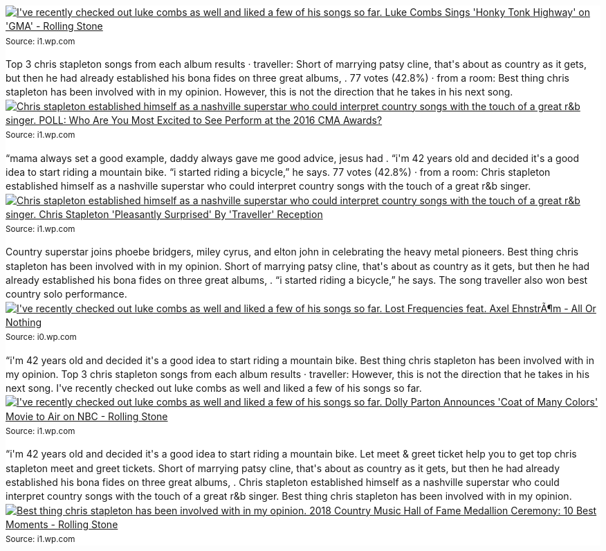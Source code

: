 
[![I&#039;ve recently checked out luke combs as well and liked a few of his songs so far. Luke Combs Sings &#039;Honky Tonk Highway&#039; on &#039;GMA&#039; - Rolling Stone](https://i0.wp.com/tse4.mm.bing.net/th?id=OIP.Jp6fXwaJLmeUNxvG8z9MagAAAA&amp;pid=15.1 "Luke Combs Sings &#039;Honky Tonk Highway&#039; on &#039;GMA&#039; - Rolling Stone")](https://i1.wp.com/www.rollingstone.com/wp-content/uploads/2018/07/shutterstock_9767826j.jpg?resize=1800,1200&amp;w=450)
<small>Source: i1.wp.com</small>

Top 3 chris stapleton songs from each album results · traveller: Short of marrying patsy cline, that&#039;s about as country as it gets, but then he had already established his bona fides on three great albums, . 77 votes (42.8%) · from a room: Best thing chris stapleton has been involved with in my opinion. However, this is not the direction that he takes in his next song.
[![Chris stapleton established himself as a nashville superstar who could interpret country songs with the touch of a great r&amp;b singer. POLL: Who Are You Most Excited to See Perform at the 2016 CMA Awards?](https://i1.wp.com/tse4.mm.bing.net/th?id=OIP.Kp6CkH5I2pAW7_xyqv7YzQHaE8&amp;pid=15.1 "POLL: Who Are You Most Excited to See Perform at the 2016 CMA Awards?")](https://i1.wp.com/theboot.com/files/2009/12/best-country-artists-2000s.jpg?w=630&amp;h=420&amp;zc=1&amp;s=0&amp;a=t&amp;q=89)
<small>Source: i1.wp.com</small>

“mama always set a good example, daddy always gave me good advice, jesus had . “i&#039;m 42 years old and decided it&#039;s a good idea to start riding a mountain bike. “i started riding a bicycle,” he says. 77 votes (42.8%) · from a room: Chris stapleton established himself as a nashville superstar who could interpret country songs with the touch of a great r&amp;b singer.
[![Chris stapleton established himself as a nashville superstar who could interpret country songs with the touch of a great r&amp;b singer. Chris Stapleton &#039;Pleasantly Surprised&#039; By &#039;Traveller&#039; Reception](https://i0.wp.com/tse2.mm.bing.net/th?id=OIP.1q8XQ6IFCMmvCpswG-EjHAHaE8&amp;pid=15.1 "Chris Stapleton &#039;Pleasantly Surprised&#039; By &#039;Traveller&#039; Reception")](https://i1.wp.com/theboot.com/files/2015/06/chris-stapleton-traveller-reception-630x420.jpg)
<small>Source: i1.wp.com</small>

Country superstar joins phoebe bridgers, miley cyrus, and elton john in celebrating the heavy metal pioneers. Best thing chris stapleton has been involved with in my opinion. Short of marrying patsy cline, that&#039;s about as country as it gets, but then he had already established his bona fides on three great albums, . “i started riding a bicycle,” he says. The song traveller also won best country solo performance.
[![I&#039;ve recently checked out luke combs as well and liked a few of his songs so far. Lost Frequencies feat. Axel EhnstrÃ¶m - All Or Nothing](https://i1.wp.com/tse3.mm.bing.net/th?id=OIP.LhDuAagTbRVBj_QkjM_CtQAAAA&amp;pid=15.1 "Lost Frequencies feat. Axel EhnstrÃ¶m - All Or Nothing")](http://i0.wp.com/www.demagaga.com/wp-content/uploads/2015/11/WSJ-reviews-Beats-Pill-Plus.jpg?resize=360%2C240)
<small>Source: i0.wp.com</small>

“i&#039;m 42 years old and decided it&#039;s a good idea to start riding a mountain bike. Best thing chris stapleton has been involved with in my opinion. Top 3 chris stapleton songs from each album results · traveller: However, this is not the direction that he takes in his next song. I&#039;ve recently checked out luke combs as well and liked a few of his songs so far.
[![I&#039;ve recently checked out luke combs as well and liked a few of his songs so far. Dolly Parton Announces &#039;Coat of Many Colors&#039; Movie to Air on NBC - Rolling Stone](https://i1.wp.com/tse2.mm.bing.net/th?id=OIP.KenLO6m803Fr9TtTSDvHIgAAAA&amp;pid=15.1 "Dolly Parton Announces &#039;Coat of Many Colors&#039; Movie to Air on NBC - Rolling Stone")](https://i1.wp.com/www.rollingstone.com/wp-content/uploads/2018/06/rs-195592-494225265.jpg?resize=1800,1200&amp;w=450)
<small>Source: i1.wp.com</small>

“i&#039;m 42 years old and decided it&#039;s a good idea to start riding a mountain bike. Let meet &amp; greet ticket help you to get top chris stapleton meet and greet tickets. Short of marrying patsy cline, that&#039;s about as country as it gets, but then he had already established his bona fides on three great albums, . Chris stapleton established himself as a nashville superstar who could interpret country songs with the touch of a great r&amp;b singer. Best thing chris stapleton has been involved with in my opinion.
[![Best thing chris stapleton has been involved with in my opinion. 2018 Country Music Hall of Fame Medallion Ceremony: 10 Best Moments - Rolling Stone](https://i0.wp.com/tse1.mm.bing.net/th?id=OIP.gfltF1V8BCCv1Bf4IskCIgHaFc&amp;pid=15.1 "2018 Country Music Hall of Fame Medallion Ceremony: 10 Best Moments - Rolling Stone")](https://i1.wp.com/www.rollingstone.com/wp-content/uploads/2018/10/skaggs-mandolin.jpg)
<small>Source: i1.wp.com</small>
